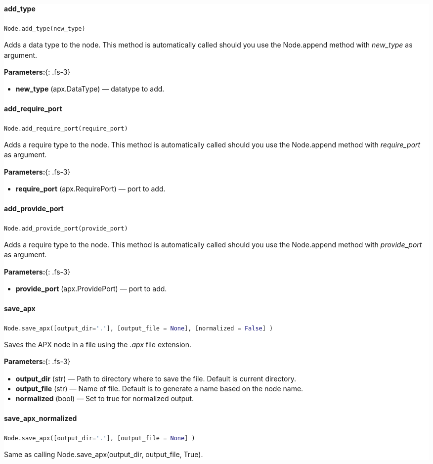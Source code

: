 #### add_type

```python
Node.add_type(new_type)
```

Adds a data type to the node. This method is automatically called should you use the Node.append method with *new_type* as argument.

**Parameters:**{: .fs-3}

- **new_type** (apx.DataType) — datatype to add.

#### add_require_port

```python
Node.add_require_port(require_port)
```

Adds a require type to the node. This method is automatically called should you use the Node.append method with *require_port* as argument.

**Parameters:**{: .fs-3}

- **require_port** (apx.RequirePort) — port to add.

#### add_provide_port

```python
Node.add_provide_port(provide_port)
```

Adds a require type to the node. This method is automatically called should you use the Node.append method with *provide_port* as argument.

**Parameters:**{: .fs-3}

- **provide_port** (apx.ProvidePort) — port to add.

#### save_apx

```python
Node.save_apx([output_dir='.'], [output_file = None], [normalized = False] )
```

Saves the APX node in a file using the *.apx* file extension.

**Parameters:**{: .fs-3}

- **output_dir** (str) — Path to directory where to save the file. Default is current directory.
- **output_file** (str) — Name of file. Default is to generate a name based on the node name.
- **normalized** (bool) — Set to true for normalized output.

#### save_apx_normalized

```python
Node.save_apx([output_dir='.'], [output_file = None] )
```

Same as calling Node.save_apx(output_dir, output_file, True).
